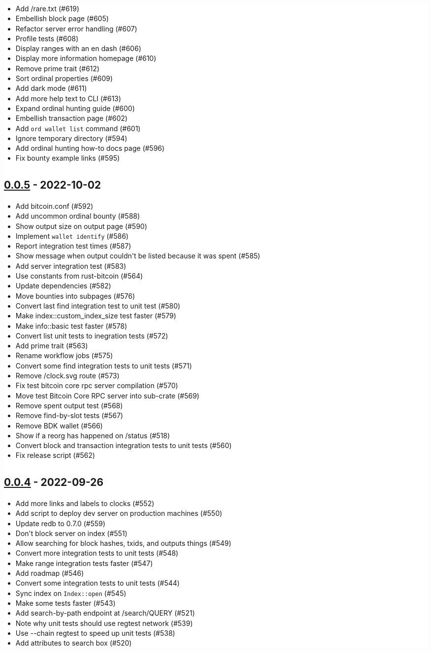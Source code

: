 - Add /rare.txt (#619)
- Embellish block page (#605)
- Refactor server error handling (#607)
- Profile tests (#608)
- Display ranges with an en dash (#606)
- Display more information homepage (#610)
- Remove prime trait (#612)
- Sort ordinal properties (#609)
- Add dark mode (#611)
- Add more help text to CLI (#613)
- Expand ordinal hunting guide (#600)
- Embellish transaction page (#602)
- Add `ord wallet list` command (#601)
- Ignore temporary directory (#594)
- Add ordinal hunting how-to docs page (#596)
- Fix bounty example links (#595)

[0.0.5](https://github.com/ordinals/ord/releases/tag/0.0.5) - 2022-10-02
---------------------------------------------------------------------

- Add bitcoin.conf (#592)
- Add uncommon ordinal bounty (#588)
- Show output size on output page (#590)
- Implement `wallet identify` (#586)
- Report integration test times (#587)
- Show message when output couldn't be listed because it was spent (#585)
- Add server integration test (#583)
- Use constants from rust-bitcoin (#564)
- Update dependencies (#582)
- Move bounties into subpages (#576)
- Convert last find integration test to unit test (#580)
- Make index::custom_index_size test faster (#579)
- Make info::basic test faster (#578)
- Convert list unit tests to inegration tests (#572)
- Add prime trait (#563)
- Rename workflow jobs (#575)
- Convert some find integration tests to unit tests (#571)
- Remove /clock.svg route (#573)
- Fix test bitcoin core rpc server compilation (#570)
- Move test Bitcoin Core RPC server into sub-crate (#569)
- Remove spent output test (#568)
- Remove find-by-slot tests (#567)
- Remove BDK wallet (#566)
- Show if a reorg has happened on /status (#518)
- Convert block and transaction integration tests to unit tests (#560)
- Fix release script (#562)

[0.0.4](https://github.com/ordinals/ord/releases/tag/0.0.4) - 2022-09-26
---------------------------------------------------------------------

- Add more links and labels to clocks (#552)
- Add script to deploy dev server on production machines (#550)
- Update redb to 0.7.0 (#559)
- Don't block server on index (#551)
- Allow searching for block hashes, txids, and outputs things (#549)
- Convert more integration tests to unit tests (#548)
- Make range integration tests faster (#547)
- Add roadmap (#546)
- Convert some integration tests to unit tests (#544)
- Sync index on `Index::open` (#545)
- Make some tests faster (#543)
- Add search-by-path endpoint at /search/QUERY (#521)
- Note why unit tests should use regtest network (#539)
- Use --chain regtest to speed up unit tests (#538)
- Add attributes to search box (#520)